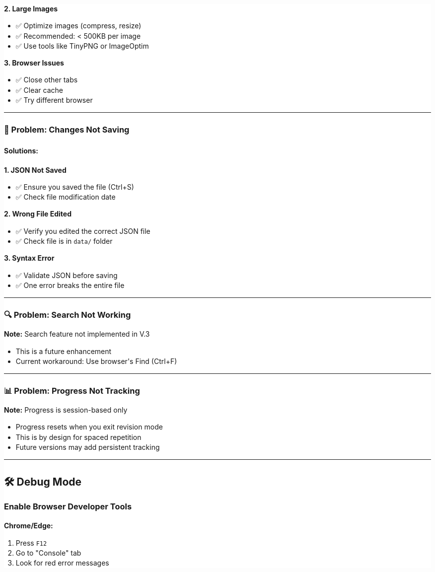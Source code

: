**2. Large Images**
- ✅ Optimize images (compress, resize)
- ✅ Recommended: < 500KB per image
- ✅ Use tools like TinyPNG or ImageOptim

**3. Browser Issues**
- ✅ Close other tabs
- ✅ Clear cache
- ✅ Try different browser

---

### 💾 Problem: Changes Not Saving

#### Solutions:

**1. JSON Not Saved**
- ✅ Ensure you saved the file (Ctrl+S)
- ✅ Check file modification date

**2. Wrong File Edited**
- ✅ Verify you edited the correct JSON file
- ✅ Check file is in `data/` folder

**3. Syntax Error**
- ✅ Validate JSON before saving
- ✅ One error breaks the entire file

---

### 🔍 Problem: Search Not Working

**Note:** Search feature not implemented in V.3
- This is a future enhancement
- Current workaround: Use browser's Find (Ctrl+F)

---

### 📊 Problem: Progress Not Tracking

**Note:** Progress is session-based only
- Progress resets when you exit revision mode
- This is by design for spaced repetition
- Future versions may add persistent tracking

---

## 🛠️ Debug Mode

### Enable Browser Developer Tools

**Chrome/Edge:**
1. Press `F12`
2. Go to "Console" tab
3. Look for red error messages
